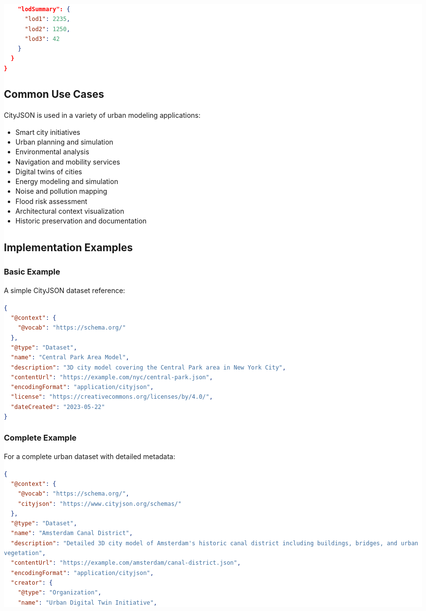 ```json
    "lodSummary": {
      "lod1": 2235,
      "lod2": 1250,
      "lod3": 42
    }
  }
}
```

## Common Use Cases

CityJSON is used in a variety of urban modeling applications:

- Smart city initiatives
- Urban planning and simulation
- Environmental analysis
- Navigation and mobility services
- Digital twins of cities
- Energy modeling and simulation
- Noise and pollution mapping
- Flood risk assessment
- Architectural context visualization
- Historic preservation and documentation

## Implementation Examples

### Basic Example

A simple CityJSON dataset reference:

```json
{
  "@context": {
    "@vocab": "https://schema.org/"
  },
  "@type": "Dataset",
  "name": "Central Park Area Model",
  "description": "3D city model covering the Central Park area in New York City",
  "contentUrl": "https://example.com/nyc/central-park.json",
  "encodingFormat": "application/cityjson",
  "license": "https://creativecommons.org/licenses/by/4.0/",
  "dateCreated": "2023-05-22"
}
```

### Complete Example

For a complete urban dataset with detailed metadata:

```json
{
  "@context": {
    "@vocab": "https://schema.org/",
    "cityjson": "https://www.cityjson.org/schemas/"
  },
  "@type": "Dataset",
  "name": "Amsterdam Canal District",
  "description": "Detailed 3D city model of Amsterdam's historic canal district including buildings, bridges, and urban vegetation",
  "contentUrl": "https://example.com/amsterdam/canal-district.json",
  "encodingFormat": "application/cityjson",
  "creator": {
    "@type": "Organization",
    "name": "Urban Digital Twin Initiative",
```